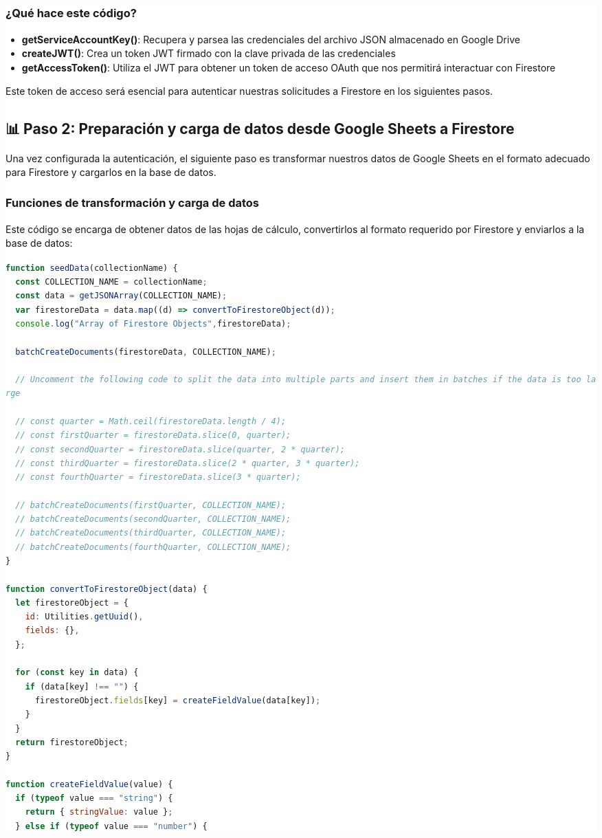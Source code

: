 ### ¿Qué hace este código?

- **getServiceAccountKey()**: Recupera y parsea las credenciales del archivo JSON almacenado en Google Drive
- **createJWT()**: Crea un token JWT firmado con la clave privada de las credenciales
- **getAccessToken()**: Utiliza el JWT para obtener un token de acceso OAuth que nos permitirá interactuar con Firestore

Este token de acceso será esencial para autenticar nuestras solicitudes a Firestore en los siguientes pasos.

## 📊 Paso 2: Preparación y carga de datos desde Google Sheets a Firestore

Una vez configurada la autenticación, el siguiente paso es transformar nuestros datos de Google Sheets en el formato adecuado para Firestore y cargarlos en la base de datos.

### Funciones de transformación y carga de datos

Este código se encarga de obtener datos de las hojas de cálculo, convertirlos al formato requerido por Firestore y enviarlos a la base de datos:

```javascript
function seedData(collectionName) { 
  const COLLECTION_NAME = collectionName;
  const data = getJSONArray(COLLECTION_NAME);
  var firestoreData = data.map((d) => convertToFirestoreObject(d));
  console.log("Array of Firestore Objects",firestoreData);

  batchCreateDocuments(firestoreData, COLLECTION_NAME);

  // Uncomment the following code to split the data into multiple parts and insert them in batches if the data is too large

  // const quarter = Math.ceil(firestoreData.length / 4);
  // const firstQuarter = firestoreData.slice(0, quarter);
  // const secondQuarter = firestoreData.slice(quarter, 2 * quarter);
  // const thirdQuarter = firestoreData.slice(2 * quarter, 3 * quarter);
  // const fourthQuarter = firestoreData.slice(3 * quarter);

  // batchCreateDocuments(firstQuarter, COLLECTION_NAME);
  // batchCreateDocuments(secondQuarter, COLLECTION_NAME);
  // batchCreateDocuments(thirdQuarter, COLLECTION_NAME);
  // batchCreateDocuments(fourthQuarter, COLLECTION_NAME);
}

function convertToFirestoreObject(data) {
  let firestoreObject = {
    id: Utilities.getUuid(),
    fields: {},
  };

  for (const key in data) {
    if (data[key] !== "") {
      firestoreObject.fields[key] = createFieldValue(data[key]);
    }
  }
  return firestoreObject;
}

function createFieldValue(value) {
  if (typeof value === "string") {
    return { stringValue: value };
  } else if (typeof value === "number") {
```